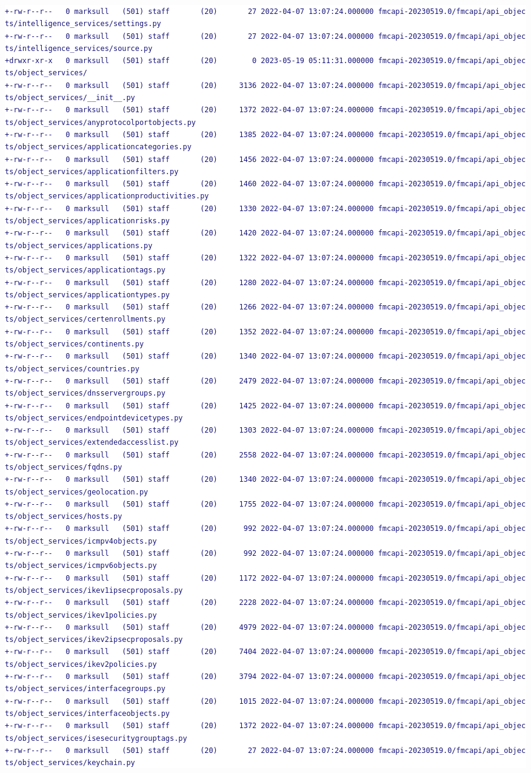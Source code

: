 ```diff
+-rw-r--r--   0 marksull   (501) staff       (20)       27 2022-04-07 13:07:24.000000 fmcapi-20230519.0/fmcapi/api_objects/intelligence_services/settings.py
+-rw-r--r--   0 marksull   (501) staff       (20)       27 2022-04-07 13:07:24.000000 fmcapi-20230519.0/fmcapi/api_objects/intelligence_services/source.py
+drwxr-xr-x   0 marksull   (501) staff       (20)        0 2023-05-19 05:11:31.000000 fmcapi-20230519.0/fmcapi/api_objects/object_services/
+-rw-r--r--   0 marksull   (501) staff       (20)     3136 2022-04-07 13:07:24.000000 fmcapi-20230519.0/fmcapi/api_objects/object_services/__init__.py
+-rw-r--r--   0 marksull   (501) staff       (20)     1372 2022-04-07 13:07:24.000000 fmcapi-20230519.0/fmcapi/api_objects/object_services/anyprotocolportobjects.py
+-rw-r--r--   0 marksull   (501) staff       (20)     1385 2022-04-07 13:07:24.000000 fmcapi-20230519.0/fmcapi/api_objects/object_services/applicationcategories.py
+-rw-r--r--   0 marksull   (501) staff       (20)     1456 2022-04-07 13:07:24.000000 fmcapi-20230519.0/fmcapi/api_objects/object_services/applicationfilters.py
+-rw-r--r--   0 marksull   (501) staff       (20)     1460 2022-04-07 13:07:24.000000 fmcapi-20230519.0/fmcapi/api_objects/object_services/applicationproductivities.py
+-rw-r--r--   0 marksull   (501) staff       (20)     1330 2022-04-07 13:07:24.000000 fmcapi-20230519.0/fmcapi/api_objects/object_services/applicationrisks.py
+-rw-r--r--   0 marksull   (501) staff       (20)     1420 2022-04-07 13:07:24.000000 fmcapi-20230519.0/fmcapi/api_objects/object_services/applications.py
+-rw-r--r--   0 marksull   (501) staff       (20)     1322 2022-04-07 13:07:24.000000 fmcapi-20230519.0/fmcapi/api_objects/object_services/applicationtags.py
+-rw-r--r--   0 marksull   (501) staff       (20)     1280 2022-04-07 13:07:24.000000 fmcapi-20230519.0/fmcapi/api_objects/object_services/applicationtypes.py
+-rw-r--r--   0 marksull   (501) staff       (20)     1266 2022-04-07 13:07:24.000000 fmcapi-20230519.0/fmcapi/api_objects/object_services/certenrollments.py
+-rw-r--r--   0 marksull   (501) staff       (20)     1352 2022-04-07 13:07:24.000000 fmcapi-20230519.0/fmcapi/api_objects/object_services/continents.py
+-rw-r--r--   0 marksull   (501) staff       (20)     1340 2022-04-07 13:07:24.000000 fmcapi-20230519.0/fmcapi/api_objects/object_services/countries.py
+-rw-r--r--   0 marksull   (501) staff       (20)     2479 2022-04-07 13:07:24.000000 fmcapi-20230519.0/fmcapi/api_objects/object_services/dnsservergroups.py
+-rw-r--r--   0 marksull   (501) staff       (20)     1425 2022-04-07 13:07:24.000000 fmcapi-20230519.0/fmcapi/api_objects/object_services/endpointdevicetypes.py
+-rw-r--r--   0 marksull   (501) staff       (20)     1303 2022-04-07 13:07:24.000000 fmcapi-20230519.0/fmcapi/api_objects/object_services/extendedaccesslist.py
+-rw-r--r--   0 marksull   (501) staff       (20)     2558 2022-04-07 13:07:24.000000 fmcapi-20230519.0/fmcapi/api_objects/object_services/fqdns.py
+-rw-r--r--   0 marksull   (501) staff       (20)     1340 2022-04-07 13:07:24.000000 fmcapi-20230519.0/fmcapi/api_objects/object_services/geolocation.py
+-rw-r--r--   0 marksull   (501) staff       (20)     1755 2022-04-07 13:07:24.000000 fmcapi-20230519.0/fmcapi/api_objects/object_services/hosts.py
+-rw-r--r--   0 marksull   (501) staff       (20)      992 2022-04-07 13:07:24.000000 fmcapi-20230519.0/fmcapi/api_objects/object_services/icmpv4objects.py
+-rw-r--r--   0 marksull   (501) staff       (20)      992 2022-04-07 13:07:24.000000 fmcapi-20230519.0/fmcapi/api_objects/object_services/icmpv6objects.py
+-rw-r--r--   0 marksull   (501) staff       (20)     1172 2022-04-07 13:07:24.000000 fmcapi-20230519.0/fmcapi/api_objects/object_services/ikev1ipsecproposals.py
+-rw-r--r--   0 marksull   (501) staff       (20)     2228 2022-04-07 13:07:24.000000 fmcapi-20230519.0/fmcapi/api_objects/object_services/ikev1policies.py
+-rw-r--r--   0 marksull   (501) staff       (20)     4979 2022-04-07 13:07:24.000000 fmcapi-20230519.0/fmcapi/api_objects/object_services/ikev2ipsecproposals.py
+-rw-r--r--   0 marksull   (501) staff       (20)     7404 2022-04-07 13:07:24.000000 fmcapi-20230519.0/fmcapi/api_objects/object_services/ikev2policies.py
+-rw-r--r--   0 marksull   (501) staff       (20)     3794 2022-04-07 13:07:24.000000 fmcapi-20230519.0/fmcapi/api_objects/object_services/interfacegroups.py
+-rw-r--r--   0 marksull   (501) staff       (20)     1015 2022-04-07 13:07:24.000000 fmcapi-20230519.0/fmcapi/api_objects/object_services/interfaceobjects.py
+-rw-r--r--   0 marksull   (501) staff       (20)     1372 2022-04-07 13:07:24.000000 fmcapi-20230519.0/fmcapi/api_objects/object_services/isesecuritygrouptags.py
+-rw-r--r--   0 marksull   (501) staff       (20)       27 2022-04-07 13:07:24.000000 fmcapi-20230519.0/fmcapi/api_objects/object_services/keychain.py
```
